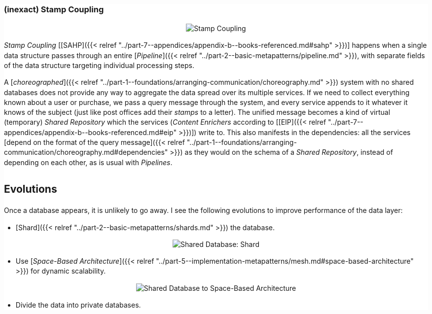 ### \(inexact\) Stamp Coupling

<figure>

<div style="text-align:center">
<img src="/Variants/2/Stamp%20Coupling.png" alt="Stamp Coupling" style="width:96%"/>
</div>

</figure>

*Stamp Coupling* \[[SAHP]({{< relref "../part-7--appendices/appendix-b--books-referenced.md#sahp" >}})\] happens when a single data structure passes through an entire [*Pipeline*]({{< relref "../part-2--basic-metapatterns/pipeline.md" >}}), with separate fields of the data structure targeting individual processing steps\.

A [*choreographed*]({{< relref "../part-1--foundations/arranging-communication/choreography.md" >}}) system with no shared databases does not provide any way to aggregate the data spread over its multiple services\. If we need to collect everything known about a user or purchase, we pass a query message through the system, and every service appends to it whatever it knows of the subject \(just like post offices add their *stamps* to a letter\)\. The unified message becomes a kind of virtual \(temporary\) *Shared Repository* which the services \(*Content Enrichers* according to \[[EIP]({{< relref "../part-7--appendices/appendix-b--books-referenced.md#eip" >}})\]\) write to\. This also manifests in the dependencies: all the services [depend on the format of the query message]({{< relref "../part-1--foundations/arranging-communication/choreography.md#dependencies" >}}) as they would on the schema of a *Shared Repository*, instead of depending on each other, as is usual with *Pipelines*\.

## Evolutions

Once a database appears, it is unlikely to go away\. I see the following evolutions to improve performance of the data layer:

- [Shard]({{< relref "../part-2--basic-metapatterns/shards.md" >}}) the database\.


<figure>

<div style="text-align:center">
<img src="/Evolutions/2/Shared%20Database_%20Shard.png" alt="Shared Database: Shard" style="width:100%"/>
</div>

</figure>

- Use [*Space\-Based Architecture*]({{< relref "../part-5--implementation-metapatterns/mesh.md#space-based-architecture" >}}) for dynamic scalability\.


<figure>

<div style="text-align:center">
<img src="/Evolutions/2/Shared%20Database%20to%20Space-Based%20Architecture.png" alt="Shared Database to Space-Based Architecture" style="width:100%"/>
</div>

</figure>

- Divide the data into private databases\.

